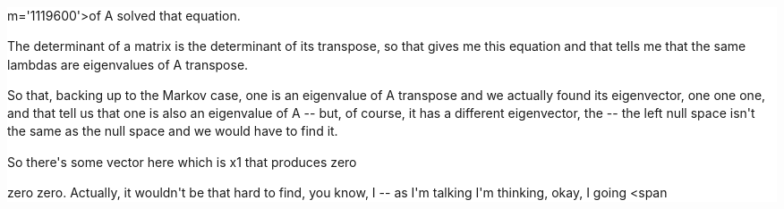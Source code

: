   m='1119600'>of</span> <span m='1119740'>A</span> <span
  m='1120000'>solved</span> <span m='1120520'>that</span> <span
  m='1120740'>equation.</span> </p><p><span m='1122370'>The</span> <span
  m='1122510'>determinant</span> <span m='1123110'>of</span> <span
  m='1123210'>a</span> <span m='1123290'>matrix</span> <span
  m='1123800'>is</span> <span m='1123950'>the</span> <span
  m='1124070'>determinant</span> <span m='1124530'>of</span> <span
  m='1124640'>its</span> <span m='1124810'>transpose,</span> <span
  m='1125870'>so</span> <span m='1126120'>that</span> <span
  m='1126290'>gives</span> <span m='1126460'>me</span> <span
  m='1126610'>this</span> <span m='1126820'>equation</span> <span
  m='1127480'>and</span> <span m='1127590'>that</span> <span
  m='1127800'>tells</span> <span m='1128100'>me</span> <span
  m='1128250'>that</span> <span m='1128450'>the</span> <span
  m='1128590'>same</span> <span m='1128990'>lambdas</span> <span
  m='1130160'>are</span> <span m='1130890'>eigenvalues</span> <span
  m='1131710'>of</span> <span m='1131840'>A</span> <span
  m='1131980'>transpose.</span> </p><p><span m='1133240'>So</span> <span
  m='1133450'>that,</span> <span m='1134300'>backing</span> <span
  m='1135080'>up</span> <span m='1135240'>to</span> <span m='1135350'>the</span>
  <span m='1135460'>Markov</span> <span m='1135990'>case,</span> <span
  m='1136660'>one</span> <span m='1137470'>is</span> <span m='1137650'>an</span>
  <span m='1137830'>eigenvalue</span> <span m='1138710'>of</span> <span
  m='1138880'>A</span> <span m='1139070'>transpose</span> <span
  m='1139930'>and</span> <span m='1140060'>we</span> <span
  m='1140200'>actually</span> <span m='1140540'>found</span> <span
  m='1140880'>its</span> <span m='1141060'>eigenvector,</span> <span
  m='1141800'>one</span> <span m='1142030'>one</span> <span
  m='1142230'>one,</span> <span m='1143100'>and</span> <span
  m='1143690'>that</span> <span m='1143930'>tell</span> <span
  m='1144340'>us</span> <span m='1144620'>that</span> <span
  m='1144780'>one</span> <span m='1145290'>is</span> <span
  m='1145480'>also</span> <span m='1145980'>an</span> <span
  m='1146100'>eigenvalue</span> <span m='1146810'>of</span> <span
  m='1146920'>A</span> <span m='1147500'>--</span> <span m='1147590'>but,</span>
  <span m='1147770'>of</span> <span m='1147820'>course,</span> <span
  m='1148090'>it</span> <span m='1148200'>has</span> <span m='1148360'>a</span>
  <span m='1148450'>different</span> <span m='1148810'>eigenvector,</span> <span
  m='1149910'>the</span> <span m='1150330'>--</span> <span
  m='1150360'>the</span> <span m='1150520'>left</span> <span
  m='1150850'>null</span> <span m='1151020'>space</span> <span
  m='1151350'>isn't</span> <span m='1151600'>the</span> <span
  m='1151710'>same</span> <span m='1151990'>as</span> <span
  m='1152090'>the</span> <span m='1152220'>null</span> <span
  m='1152430'>space</span> <span m='1153010'>and</span> <span
  m='1153400'>we</span> <span m='1153530'>would</span> <span
  m='1153690'>have</span> <span m='1153900'>to</span> <span
  m='1154030'>find</span> <span m='1154400'>it.</span> </p><p><span
  m='1154750'>So</span> <span m='1154950'>there's</span> <span
  m='1155160'>some</span> <span m='1155500'>vector</span> <span
  m='1156590'>here</span> <span m='1157870'>which</span> <span
  m='1158240'>is</span> <span m='1158380'>x1</span> <span
  m='1159310'>that</span> <span m='1159680'>produces</span> <span
  m='1160440'>zero</span> </p><p><span m='1160960'>zero</span> <span
  m='1161530'>zero.</span> <span m='1162460'>Actually,</span> <span
  m='1163120'>it</span> <span m='1163230'>wouldn't</span> <span
  m='1163490'>be</span> <span m='1163620'>that</span> <span
  m='1163820'>hard</span> <span m='1164040'>to</span> <span
  m='1164120'>find,</span> <span m='1164490'>you</span> <span
  m='1164570'>know,</span> <span m='1164700'>I</span> <span
  m='1164870'>--</span> <span m='1164900'>as</span> <span m='1165080'>I'm</span>
  <span m='1165340'>talking</span> <span m='1165860'>I'm</span> <span
  m='1165970'>thinking,</span> <span m='1166210'>okay,</span> <span
  m='1166520'>I</span> <span m='1166700'>going</span> <span